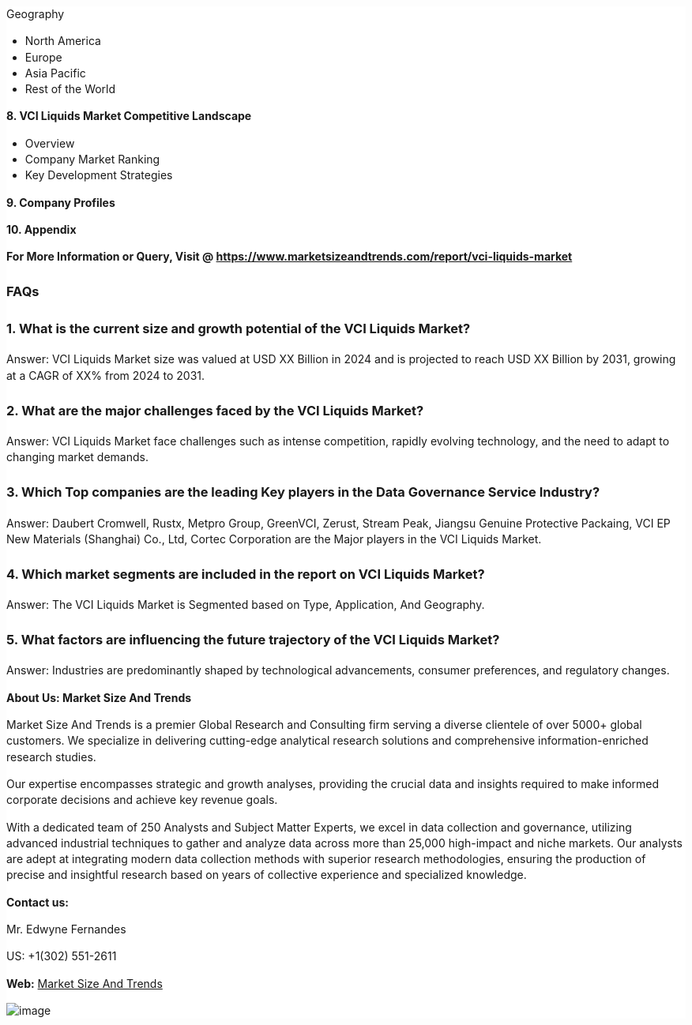 Geography</span></strong></p></div><div class="" data-test-id=""><ul><li><span class="">North America</span></li><li><span class="">Europe</span></li><li><span class="">Asia Pacific</span></li><li><span class="">Rest of the World</span></li></ul></div><div class="" data-test-id=""><p><strong><span class="">8. VCI Liquids Market Competitive Landscape</span></strong></p></div><div class="" data-test-id=""><ul><li><span class="">Overview</span></li><li><span class="">Company Market Ranking</span></li><li><span class="">Key Development Strategies</span></li></ul></div><div class="" data-test-id=""><p><strong><span class="">9. Company Profiles</span></strong></p></div><div class="" data-test-id=""><p><strong><span class="">10. Appendix</span></strong></p></div><div class="" data-test-id=""><p><strong><span class="">For More Information or Query, Visit @ <a href="https://www.marketsizeandtrends.com/report/vci-liquids-market" target="_blank">https://www.marketsizeandtrends.com/report/vci-liquids-market</a></span></strong></p></div><div class="" data-test-id=""><div class="article-main__content" data-test-id="publishing-text-block"><h3><strong><span class="">FAQs</span></strong></h3></div><div class="article-main__content" data-test-id="publishing-text-block"><h3><span class="">1. What is the current size and growth potential of the VCI Liquids Market?</span></h3></div><div class="article-main__content" data-test-id="publishing-text-block"><p><span class="font-[700]">Answer</span><span class="">: VCI Liquids Market size was valued at USD XX Billion in 2024 and is projected to reach USD XX Billion by 2031, growing at a CAGR of XX% from 2024 to 2031.</span></p></div><div class="article-main__content" data-test-id="publishing-text-block"><h3><span class="">2. What are the major challenges faced by the VCI Liquids Market?</span></h3></div><div class="article-main__content" data-test-id="publishing-text-block"><p><span class="font-[700]">Answer</span><span class="">: VCI Liquids Market face challenges such as intense competition, rapidly evolving technology, and the need to adapt to changing market demands.</span></p></div><div class="article-main__content" data-test-id="publishing-text-block"><h3><span class="">3. Which Top companies are the leading Key players in the Data Governance Service Industry?</span></h3></div><div class="article-main__content" data-test-id="publishing-text-block"><p><span class="font-[700]">Answer</span><span class="">: Daubert Cromwell, Rustx, Metpro Group, GreenVCI, Zerust, Stream Peak, Jiangsu Genuine Protective Packaing, VCI EP New Materials (Shanghai) Co., Ltd, Cortec Corporation are the Major players in the VCI Liquids Market.</span></p></div><div class="article-main__content" data-test-id="publishing-text-block"><h3><span class="">4. Which market segments are included in the report on VCI Liquids Market?</span></h3></div><div class="article-main__content" data-test-id="publishing-text-block"><p><span class="font-[700]">Answer</span><span class="">: The VCI Liquids Market is Segmented based on Type, Application, And Geography.</span></p></div><div class="article-main__content" data-test-id="publishing-text-block"><h3><span class="">5. What factors are influencing the future trajectory of the VCI Liquids Market?</span></h3></div><div class="article-main__content" data-test-id="publishing-text-block"><p><span class="font-[700]">Answer:</span><span class="">&nbsp;Industries are predominantly shaped by technological advancements, consumer preferences, and regulatory changes.</span></p></div><p><strong><span class="">About Us: Market Size And Trends</span></strong></p></div><div class="" data-test-id=""><p><span class="">Market Size And Trends is a premier Global Research and Consulting firm serving a diverse clientele of over 5000+ global customers. We specialize in delivering cutting-edge analytical research solutions and comprehensive information-enriched research studies.</span></p></div><div class="" data-test-id=""><p><span class="">Our expertise encompasses strategic and growth analyses, providing the crucial data and insights required to make informed corporate decisions and achieve key revenue goals.</span></p></div><div class="" data-test-id=""><p><span class="">With a dedicated team of 250 Analysts and Subject Matter Experts, we excel in data collection and governance, utilizing advanced industrial techniques to gather and analyze data across more than 25,000 high-impact and niche markets. Our analysts are adept at integrating modern data collection methods with superior research methodologies, ensuring the production of precise and insightful research based on years of collective experience and specialized knowledge.</span></p></div><div class="" data-test-id=""><p><strong><span class="">Contact us:</span></strong></p></div><div class="" data-test-id=""><p><span class="">Mr. Edwyne Fernandes</span></p></div><div class="" data-test-id=""><p><span class="">US: +1(302) 551-2611<br /></span></p><p><span class=""><strong>Web:</strong> <a href="https://www.marketsizeandtrends.com/" target="_blank">Market Size And Trends</a></span></p></div>
![image](https://github.com/user-attachments/assets/750c7197-218b-4d83-b04d-745622457f37)
